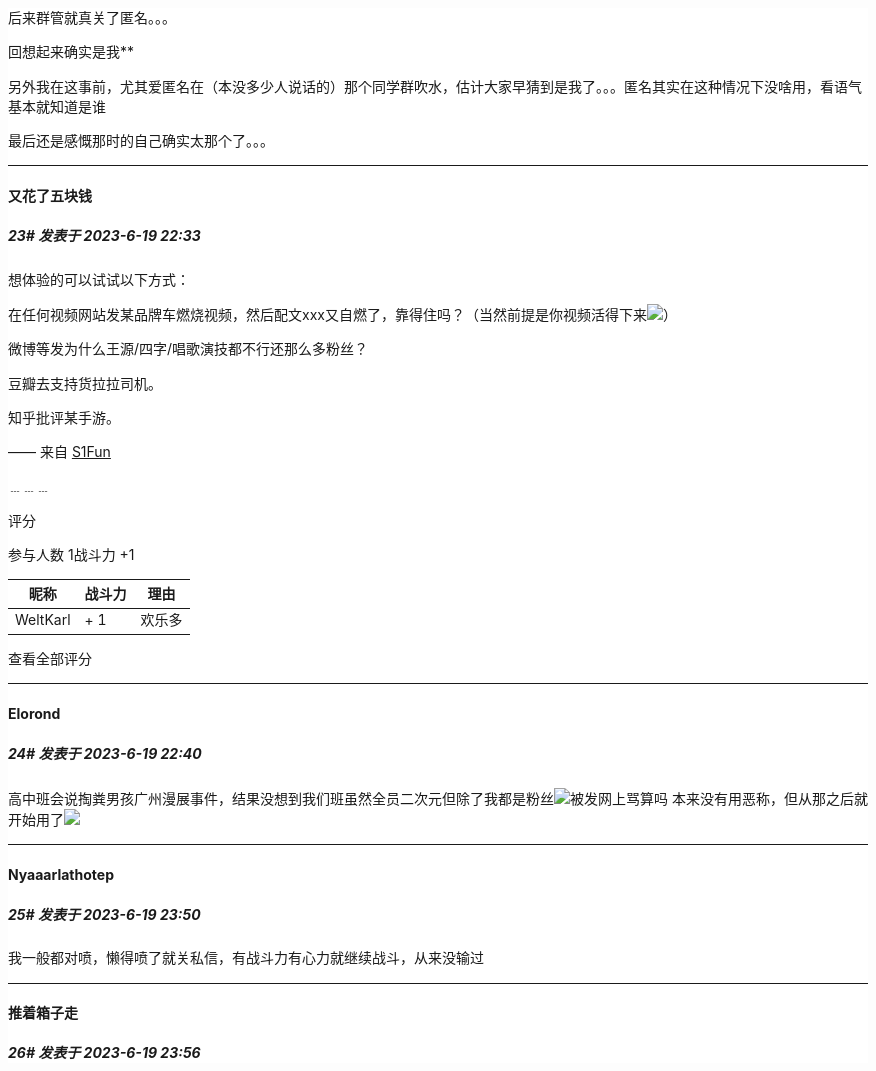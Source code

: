后来群管就真关了匿名。。。

回想起来确实是我**

另外我在这事前，尤其爱匿名在（本没多少人说话的）那个同学群吹水，估计大家早猜到是我了。。。匿名其实在这种情况下没啥用，看语气基本就知道是谁

最后还是感慨那时的自己确实太那个了。。。

*****

####  又花了五块钱  
##### 23#       发表于 2023-6-19 22:33

想体验的可以试试以下方式：

在任何视频网站发某品牌车燃烧视频，然后配文xxx又自燃了，靠得住吗？（当然前提是你视频活得下来<img src="https://static.saraba1st.com/image/smiley/face2017/044.png" referrerpolicy="no-referrer">）

微博等发为什么王源/四字/唱歌演技都不行还那么多粉丝？

豆瓣去支持货拉拉司机。

知乎批评某手游。

—— 来自 [S1Fun](https://s1fun.koalcat.com)

﹍﹍﹍

评分

 参与人数 1战斗力 +1

|昵称|战斗力|理由|
|----|---|---|
| WeltKarl| + 1|欢乐多|

查看全部评分

*****

####  Elorond  
##### 24#       发表于 2023-6-19 22:40

高中班会说掏粪男孩广州漫展事件，结果没想到我们班虽然全员二次元但除了我都是粉丝<img src="https://static.saraba1st.com/image/smiley/face2017/067.png" referrerpolicy="no-referrer">被发网上骂算吗
本来没有用恶称，但从那之后就开始用了<img src="https://static.saraba1st.com/image/smiley/face2017/033.png" referrerpolicy="no-referrer">

*****

####  Nyaaarlathotep  
##### 25#       发表于 2023-6-19 23:50

我一般都对喷，懒得喷了就关私信，有战斗力有心力就继续战斗，从来没输过

*****

####  推着箱子走  
##### 26#       发表于 2023-6-19 23:56
